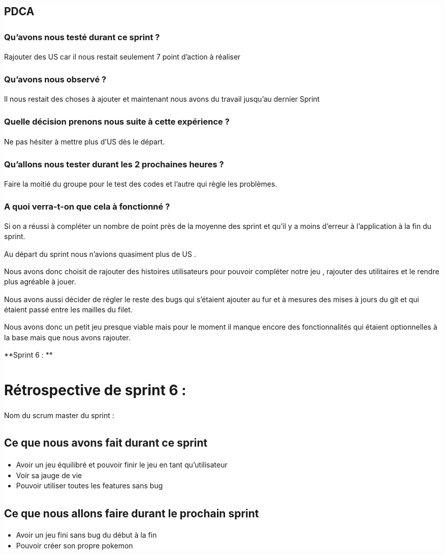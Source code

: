 ## PDCA

### Qu’avons nous testé durant ce sprint ?

Rajouter des US car il nous restait seulement 7 point d’action à réaliser

### Qu’avons nous observé ?

Il nous restait des choses à ajouter et maintenant nous avons du
travail jusqu’au dernier Sprint

### Quelle décision prenons nous suite à cette expérience ?

Ne pas hésiter à mettre plus d’US dès le départ.

### Qu’allons nous tester durant les 2 prochaines heures ?

Faire la moitié du groupe pour le test des codes et l’autre qui règle
les problèmes.

### A quoi verra-t-on que cela à fonctionné ?

Si on a réussi à compléter un nombre de point près de la moyenne des
sprint et qu’il y a moins d’erreur à l’application à la fin
du sprint.

Au départ du sprint nous n’avions quasiment plus de US . 

Nous avons donc choisit de rajouter des histoires utilisateurs pour
pouvoir compléter notre jeu , rajouter des utilitaires et le rendre
plus agréable à jouer.

Nous avons aussi décider de régler le reste des bugs qui s’étaient
ajouter  au fur et à mesures des mises à jours du git et qui
étaient passé entre les mailles du filet.

Nous avons donc un petit jeu presque viable mais pour le moment il manque
encore des fonctionnalités qui étaient optionnelles à la base mais
que nous avons rajouter.

**Sprint 6 : **

# Rétrospective de sprint 6 :

Nom du scrum master du sprint :

## Ce que nous avons fait durant ce sprint
- Avoir un jeu équilibré et pouvoir finir le jeu en tant qu’utilisateur
- Voir sa jauge de vie
- Pouvoir utiliser toutes les features sans bug

## Ce que nous allons faire durant le prochain sprint
- Avoir un jeu fini sans bug du début à la fin
- Pouvoir créer son propre pokemon
